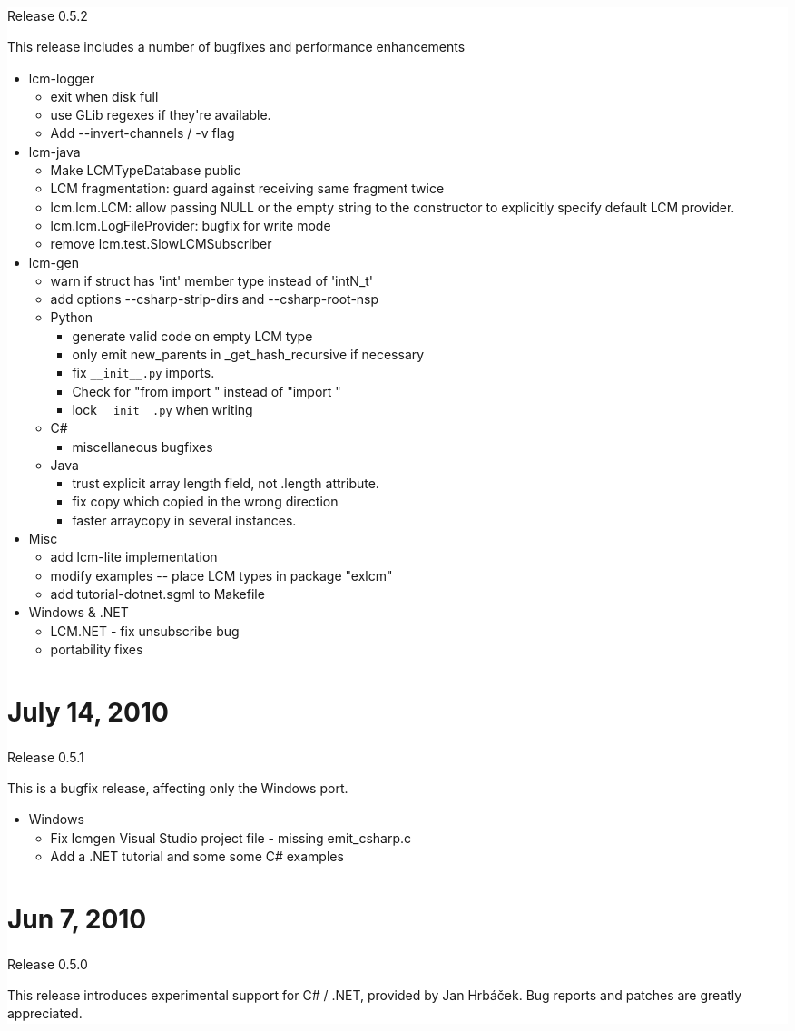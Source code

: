 Release 0.5.2

This release includes a number of bugfixes and performance enhancements

- lcm-logger
    - exit when disk full
    - use GLib regexes if they're available.
    - Add --invert-channels / -v flag
- lcm-java
    - Make LCMTypeDatabase public
    - LCM fragmentation: guard against receiving same fragment twice
    - lcm.lcm.LCM: allow passing NULL or the empty string to the constructor to
      explicitly specify default LCM provider.
    - lcm.lcm.LogFileProvider: bugfix for write mode
    - remove lcm.test.SlowLCMSubscriber
- lcm-gen
    - warn if struct has 'int' member type instead of 'intN_t'
    - add options --csharp-strip-dirs and --csharp-root-nsp
    - Python
        - generate valid code on empty LCM type
        - only emit new_parents in _get_hash_recursive if necessary
        - fix `__init__.py` imports.
        - Check for "from <msg> import <msg>" instead of "import <msg>"
        - lock `__init__.py` when writing
    - C#
        - miscellaneous bugfixes
    - Java
        - trust explicit array length field, not .length attribute.
        - fix copy which copied in the wrong direction
        - faster arraycopy in several instances.
- Misc
    - add lcm-lite implementation
    - modify examples -- place LCM types in package "exlcm"
    - add tutorial-dotnet.sgml to Makefile
- Windows & .NET
    - LCM.NET - fix unsubscribe bug
    - portability fixes

July 14, 2010
=============

Release 0.5.1

This is a bugfix release, affecting only the Windows port.

- Windows
    - Fix lcmgen Visual Studio project file - missing emit_csharp.c
    - Add a .NET tutorial and some some C# examples

Jun 7, 2010
===========

Release 0.5.0

This release introduces experimental support for C# / .NET, provided by
Jan Hrbáček.  Bug reports and patches are greatly appreciated.
